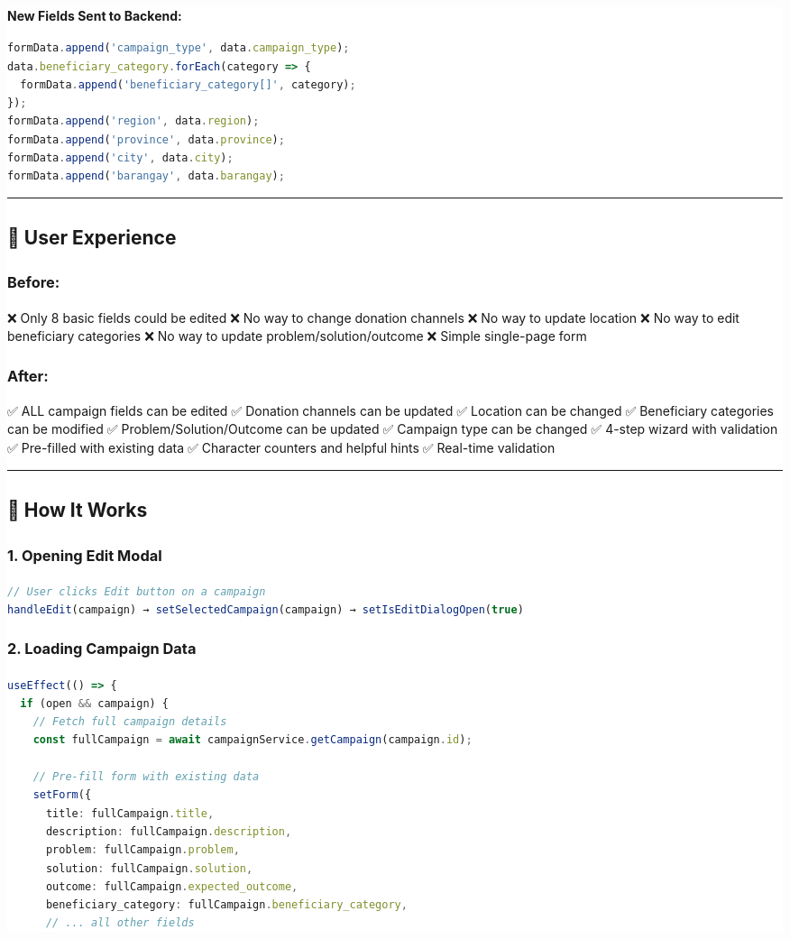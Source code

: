 **New Fields Sent to Backend:**
```typescript
formData.append('campaign_type', data.campaign_type);
data.beneficiary_category.forEach(category => {
  formData.append('beneficiary_category[]', category);
});
formData.append('region', data.region);
formData.append('province', data.province);
formData.append('city', data.city);
formData.append('barangay', data.barangay);
```

---

## 🎨 **User Experience**

### **Before:**
❌ Only 8 basic fields could be edited
❌ No way to change donation channels
❌ No way to update location
❌ No way to edit beneficiary categories
❌ No way to update problem/solution/outcome
❌ Simple single-page form

### **After:**
✅ ALL campaign fields can be edited
✅ Donation channels can be updated
✅ Location can be changed
✅ Beneficiary categories can be modified
✅ Problem/Solution/Outcome can be updated
✅ Campaign type can be changed
✅ 4-step wizard with validation
✅ Pre-filled with existing data
✅ Character counters and helpful hints
✅ Real-time validation

---

## 🔄 **How It Works**

### **1. Opening Edit Modal**

```typescript
// User clicks Edit button on a campaign
handleEdit(campaign) → setSelectedCampaign(campaign) → setIsEditDialogOpen(true)
```

### **2. Loading Campaign Data**

```typescript
useEffect(() => {
  if (open && campaign) {
    // Fetch full campaign details
    const fullCampaign = await campaignService.getCampaign(campaign.id);
    
    // Pre-fill form with existing data
    setForm({
      title: fullCampaign.title,
      description: fullCampaign.description,
      problem: fullCampaign.problem,
      solution: fullCampaign.solution,
      outcome: fullCampaign.expected_outcome,
      beneficiary_category: fullCampaign.beneficiary_category,
      // ... all other fields
```